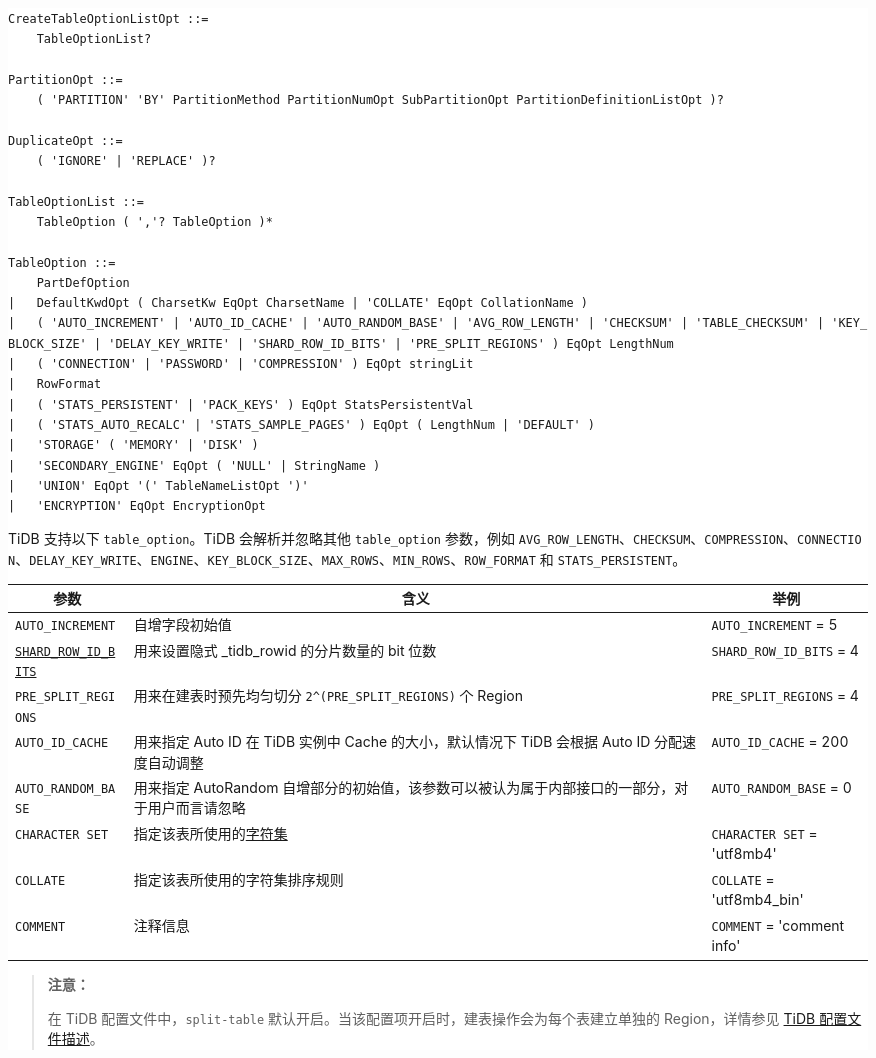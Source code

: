 ```ebnf+diagram
CreateTableOptionListOpt ::=
    TableOptionList?

PartitionOpt ::=
    ( 'PARTITION' 'BY' PartitionMethod PartitionNumOpt SubPartitionOpt PartitionDefinitionListOpt )?

DuplicateOpt ::=
    ( 'IGNORE' | 'REPLACE' )?

TableOptionList ::=
    TableOption ( ','? TableOption )*

TableOption ::=
    PartDefOption
|   DefaultKwdOpt ( CharsetKw EqOpt CharsetName | 'COLLATE' EqOpt CollationName )
|   ( 'AUTO_INCREMENT' | 'AUTO_ID_CACHE' | 'AUTO_RANDOM_BASE' | 'AVG_ROW_LENGTH' | 'CHECKSUM' | 'TABLE_CHECKSUM' | 'KEY_BLOCK_SIZE' | 'DELAY_KEY_WRITE' | 'SHARD_ROW_ID_BITS' | 'PRE_SPLIT_REGIONS' ) EqOpt LengthNum
|   ( 'CONNECTION' | 'PASSWORD' | 'COMPRESSION' ) EqOpt stringLit
|   RowFormat
|   ( 'STATS_PERSISTENT' | 'PACK_KEYS' ) EqOpt StatsPersistentVal
|   ( 'STATS_AUTO_RECALC' | 'STATS_SAMPLE_PAGES' ) EqOpt ( LengthNum | 'DEFAULT' )
|   'STORAGE' ( 'MEMORY' | 'DISK' )
|   'SECONDARY_ENGINE' EqOpt ( 'NULL' | StringName )
|   'UNION' EqOpt '(' TableNameListOpt ')'
|   'ENCRYPTION' EqOpt EncryptionOpt
```

TiDB 支持以下 `table_option`。TiDB 会解析并忽略其他 `table_option` 参数，例如 `AVG_ROW_LENGTH`、`CHECKSUM`、`COMPRESSION`、`CONNECTION`、`DELAY_KEY_WRITE`、`ENGINE`、`KEY_BLOCK_SIZE`、`MAX_ROWS`、`MIN_ROWS`、`ROW_FORMAT` 和 `STATS_PERSISTENT`。

| 参数                                           | 含义                                                                | 举例                          |
| -------------------------------------------- | ----------------------------------------------------------------- | --------------------------- |
| `AUTO_INCREMENT`                             | 自增字段初始值                                                           | `AUTO_INCREMENT` = 5        |
| [`SHARD_ROW_ID_BITS`](/shard-row-id-bits.md) | 用来设置隐式 _tidb_rowid 的分片数量的 bit 位数                                | `SHARD_ROW_ID_BITS` = 4     |
| `PRE_SPLIT_REGIONS`                          | 用来在建表时预先均匀切分 `2^(PRE_SPLIT_REGIONS)` 个 Region                     | `PRE_SPLIT_REGIONS` = 4     |
| `AUTO_ID_CACHE`                              | 用来指定 Auto ID 在 TiDB 实例中 Cache 的大小，默认情况下 TiDB 会根据 Auto ID 分配速度自动调整 | `AUTO_ID_CACHE` = 200       |
| `AUTO_RANDOM_BASE`                           | 用来指定 AutoRandom 自增部分的初始值，该参数可以被认为属于内部接口的一部分，对于用户而言请忽略             | `AUTO_RANDOM_BASE` = 0      |
| `CHARACTER SET`                              | 指定该表所使用的[字符集](/character-set-and-collation.md)                    | `CHARACTER SET` = 'utf8mb4' |
| `COLLATE`                                    | 指定该表所使用的字符集排序规则                                                   | `COLLATE` = 'utf8mb4_bin'   |
| `COMMENT`                                    | 注释信息                                                              | `COMMENT` = 'comment info'  |

> **注意：**
> 
> 在 TiDB 配置文件中，`split-table` 默认开启。当该配置项开启时，建表操作会为每个表建立单独的 Region，详情参见 [TiDB 配置文件描述](/tidb-configuration-file.md)。
